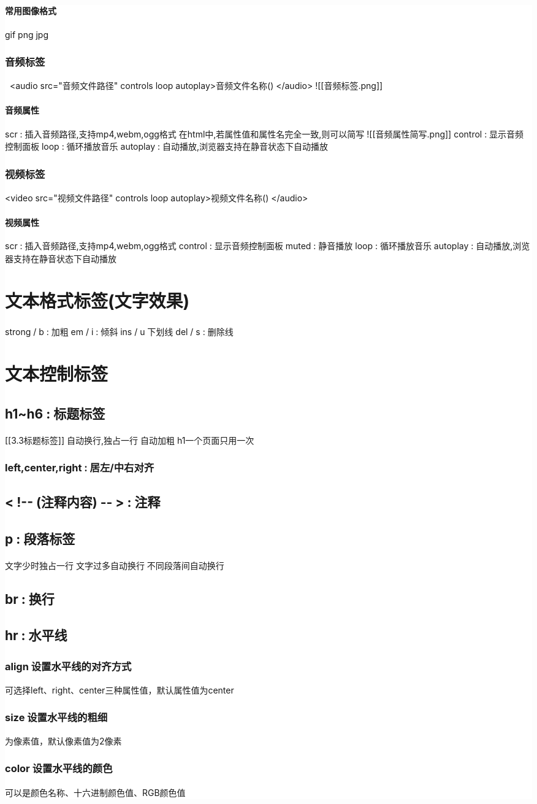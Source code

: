 #### 常用图像格式
gif
png
jpg


### 音频标签
  \<audio src="音频文件路径" controls loop autoplay>音频文件名称() \</audio>
![[音频标签.png]]
#### 音频属性
scr : 插入音频路径,支持mp4,webm,ogg格式
在html中,若属性值和属性名完全一致,则可以简写
![[音频属性简写.png]]
control : 显示音频控制面板
loop : 循环播放音乐
autoplay : 自动播放,浏览器支持在静音状态下自动播放  
### 视频标签
\<video src="视频文件路径" controls loop autoplay>视频文件名称() \</audio>
#### 视频属性
scr : 插入音频路径,支持mp4,webm,ogg格式
control : 显示音频控制面板
muted : 静音播放
loop : 循环播放音乐
autoplay : 自动播放,浏览器支持在静音状态下自动播放  

# 文本格式标签(文字效果)
 strong / b : 加粗
 em / i : 倾斜
 ins / u 下划线
 del / s : 删除线
# 文本控制标签
## h1~h6 : 标题标签
[[3.3标题标签]]
自动换行,独占一行
自动加粗
h1一个页面只用一次
### left,center,right : 居左/中右对齐
## < !-- (注释内容) -- > : 注释
##  p : 段落标签
文字少时独占一行
文字过多自动换行
不同段落间自动换行
## br : 换行
## hr : 水平线
### align 设置水平线的对齐方式 
可选择left、right、center三种属性值，默认属性值为center 
### size  设置水平线的粗细
为像素值，默认像素值为2像素            
### color 设置水平线的颜色
可以是颜色名称、十六进制颜色值、RGB颜色值